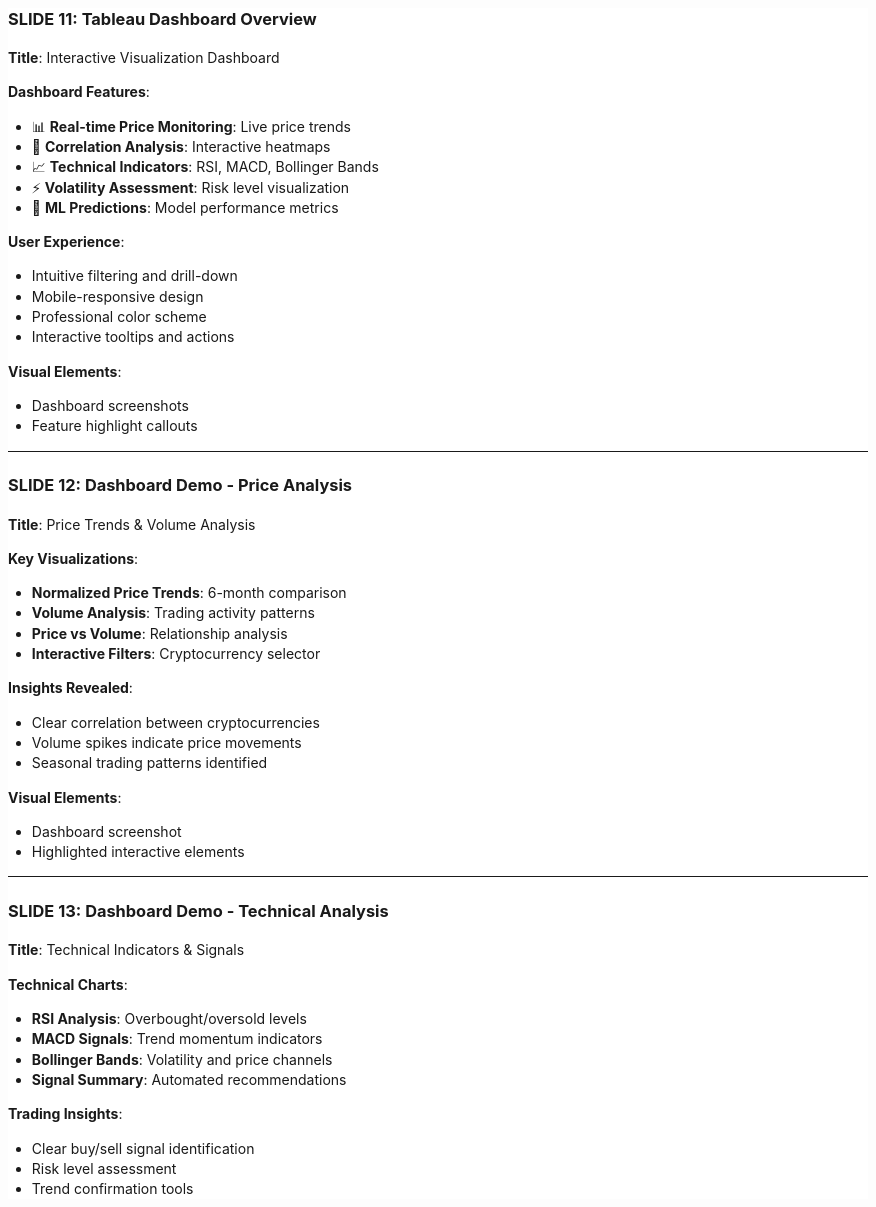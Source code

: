 
### SLIDE 11: Tableau Dashboard Overview
**Title**: Interactive Visualization Dashboard

**Dashboard Features**:
- 📊 **Real-time Price Monitoring**: Live price trends
- 🔗 **Correlation Analysis**: Interactive heatmaps
- 📈 **Technical Indicators**: RSI, MACD, Bollinger Bands
- ⚡ **Volatility Assessment**: Risk level visualization
- 🤖 **ML Predictions**: Model performance metrics

**User Experience**:
- Intuitive filtering and drill-down
- Mobile-responsive design
- Professional color scheme
- Interactive tooltips and actions

**Visual Elements**:
- Dashboard screenshots
- Feature highlight callouts

---

### SLIDE 12: Dashboard Demo - Price Analysis
**Title**: Price Trends & Volume Analysis

**Key Visualizations**:
- **Normalized Price Trends**: 6-month comparison
- **Volume Analysis**: Trading activity patterns
- **Price vs Volume**: Relationship analysis
- **Interactive Filters**: Cryptocurrency selector

**Insights Revealed**:
- Clear correlation between cryptocurrencies
- Volume spikes indicate price movements
- Seasonal trading patterns identified

**Visual Elements**:
- Dashboard screenshot
- Highlighted interactive elements

---

### SLIDE 13: Dashboard Demo - Technical Analysis
**Title**: Technical Indicators & Signals

**Technical Charts**:
- **RSI Analysis**: Overbought/oversold levels
- **MACD Signals**: Trend momentum indicators
- **Bollinger Bands**: Volatility and price channels
- **Signal Summary**: Automated recommendations

**Trading Insights**:
- Clear buy/sell signal identification
- Risk level assessment
- Trend confirmation tools
